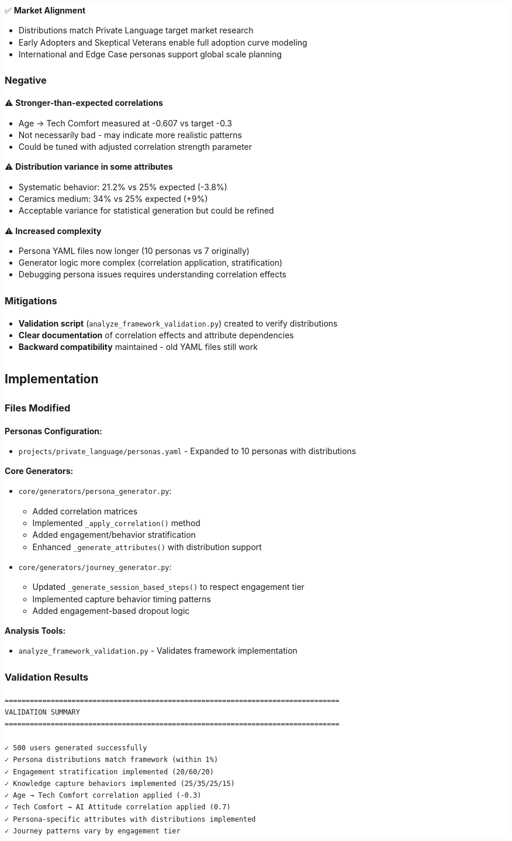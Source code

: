 ✅ **Market Alignment**
- Distributions match Private Language target market research
- Early Adopters and Skeptical Veterans enable full adoption curve modeling
- International and Edge Case personas support global scale planning

### Negative

⚠️ **Stronger-than-expected correlations**
- Age → Tech Comfort measured at -0.607 vs target -0.3
- Not necessarily bad - may indicate more realistic patterns
- Could be tuned with adjusted correlation strength parameter

⚠️ **Distribution variance in some attributes**
- Systematic behavior: 21.2% vs 25% expected (-3.8%)
- Ceramics medium: 34% vs 25% expected (+9%)
- Acceptable variance for statistical generation but could be refined

⚠️ **Increased complexity**
- Persona YAML files now longer (10 personas vs 7 originally)
- Generator logic more complex (correlation application, stratification)
- Debugging persona issues requires understanding correlation effects

### Mitigations

- **Validation script** (`analyze_framework_validation.py`) created to verify distributions
- **Clear documentation** of correlation effects and attribute dependencies
- **Backward compatibility** maintained - old YAML files still work

## Implementation

### Files Modified

**Personas Configuration:**
- `projects/private_language/personas.yaml` - Expanded to 10 personas with distributions

**Core Generators:**
- `core/generators/persona_generator.py`:
  - Added correlation matrices
  - Implemented `_apply_correlation()` method
  - Added engagement/behavior stratification
  - Enhanced `_generate_attributes()` with distribution support

- `core/generators/journey_generator.py`:
  - Updated `_generate_session_based_steps()` to respect engagement tier
  - Implemented capture behavior timing patterns
  - Added engagement-based dropout logic

**Analysis Tools:**
- `analyze_framework_validation.py` - Validates framework implementation

### Validation Results

```
================================================================================
VALIDATION SUMMARY
================================================================================

✓ 500 users generated successfully
✓ Persona distributions match framework (within 1%)
✓ Engagement stratification implemented (20/60/20)
✓ Knowledge capture behaviors implemented (25/35/25/15)
✓ Age → Tech Comfort correlation applied (-0.3)
✓ Tech Comfort → AI Attitude correlation applied (0.7)
✓ Persona-specific attributes with distributions implemented
✓ Journey patterns vary by engagement tier

```